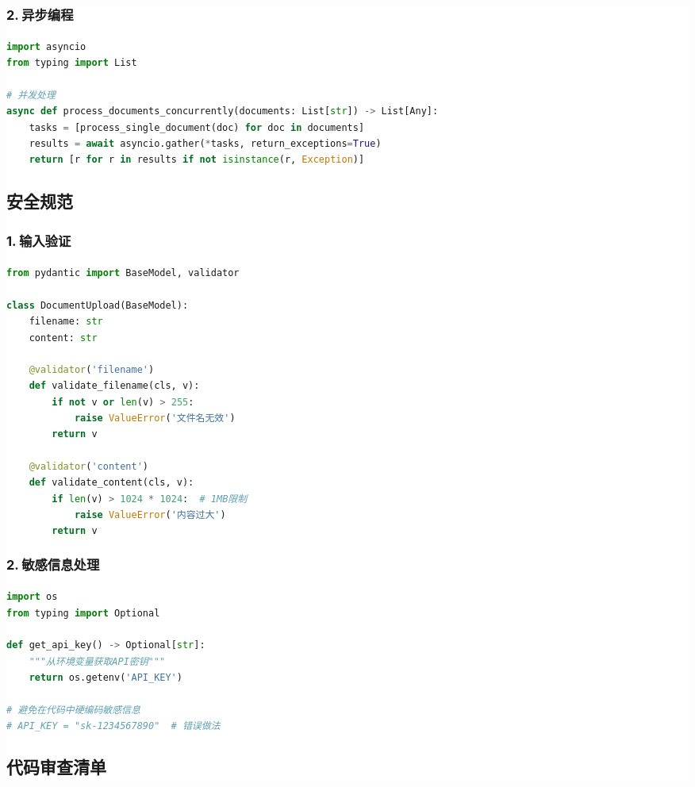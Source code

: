 ### 2. 异步编程
```python
import asyncio
from typing import List

# 并发处理
async def process_documents_concurrently(documents: List[str]) -> List[Any]:
    tasks = [process_single_document(doc) for doc in documents]
    results = await asyncio.gather(*tasks, return_exceptions=True)
    return [r for r in results if not isinstance(r, Exception)]
```

## 安全规范

### 1. 输入验证
```python
from pydantic import BaseModel, validator

class DocumentUpload(BaseModel):
    filename: str
    content: str
    
    @validator('filename')
    def validate_filename(cls, v):
        if not v or len(v) > 255:
            raise ValueError('文件名无效')
        return v
    
    @validator('content')
    def validate_content(cls, v):
        if len(v) > 1024 * 1024:  # 1MB限制
            raise ValueError('内容过大')
        return v
```

### 2. 敏感信息处理
```python
import os
from typing import Optional

def get_api_key() -> Optional[str]:
    """从环境变量获取API密钥"""
    return os.getenv('API_KEY')

# 避免在代码中硬编码敏感信息
# API_KEY = "sk-1234567890"  # 错误做法
```

## 代码审查清单
